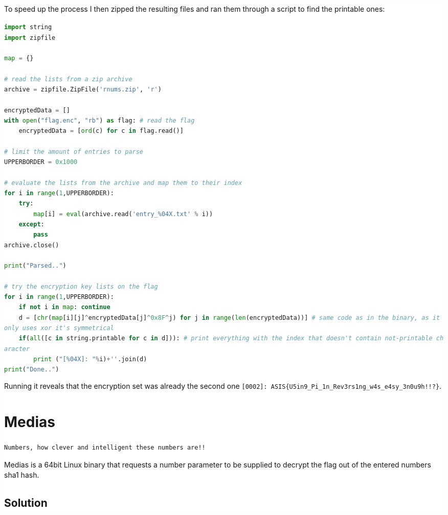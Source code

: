 To speed up the process I then zipped the resulting files and ran them through a script to find the printable ones:
```python
import string
import zipfile

map = {}

# read the lists from a zip archive
archive = zipfile.ZipFile('rnums.zip', 'r')

encryptedData = []
with open("flag.enc", "rb") as flag: # read the flag
    encryptedData = [ord(c) for c in flag.read()]

# limit the amount of entries to parse
UPPERBORDER = 0x1000

# evaluate the lists from the archive and map them to their index
for i in range(1,UPPERBORDER):
    try:
        map[i] = eval(archive.read('entry_%04X.txt' % i))
    except:
        pass
archive.close()

print("Parsed..")

# try the encryption key lists on the flag
for i in range(1,UPPERBORDER):
    if not i in map: continue
    d = [chr(map[i][j]^encryptedData[j]^0x8F^j) for j in range(len(encryptedData))] # same code as in the binary, as it only uses xor it's symmetrical
    if(all([c in string.printable for c in d])): # print everything with the index that doesn't contain not-printable character
        print ("[%04X]: "%i)+''.join(d)
print("Done..")
```

Running it reveals that the encryption set was already the second one
`[0002]: ASIS{U5in9_Pi_1n_Rev3rs1ng_w4s_e4sy_3n0u9h!!?}`.

# Medias

    Numbers, how clever and intelligent these numbers are!!
    
Medias is a 64bit Linux binary that requests a number parameter to be supplied to decrypt the flag out of the entered numbers sha1 hash.

## Solution
